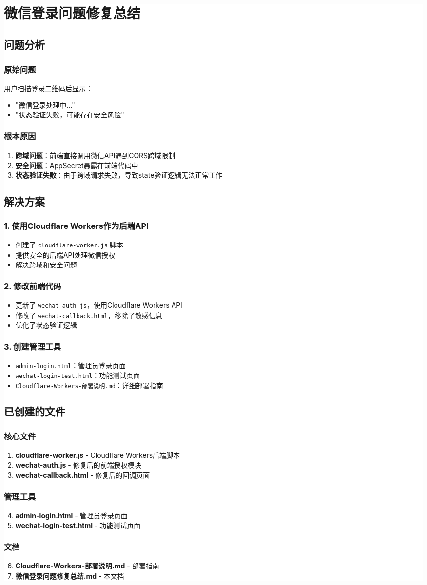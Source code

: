 # 微信登录问题修复总结

## 问题分析

### 原始问题
用户扫描登录二维码后显示：
- "微信登录处理中..."
- "状态验证失败，可能存在安全风险"

### 根本原因
1. **跨域问题**：前端直接调用微信API遇到CORS跨域限制
2. **安全问题**：AppSecret暴露在前端代码中
3. **状态验证失败**：由于跨域请求失败，导致state验证逻辑无法正常工作

## 解决方案

### 1. 使用Cloudflare Workers作为后端API
- 创建了 `cloudflare-worker.js` 脚本
- 提供安全的后端API处理微信授权
- 解决跨域和安全问题

### 2. 修改前端代码
- 更新了 `wechat-auth.js`，使用Cloudflare Workers API
- 修改了 `wechat-callback.html`，移除了敏感信息
- 优化了状态验证逻辑

### 3. 创建管理工具
- `admin-login.html`：管理员登录页面
- `wechat-login-test.html`：功能测试页面
- `Cloudflare-Workers-部署说明.md`：详细部署指南

## 已创建的文件

### 核心文件
1. **cloudflare-worker.js** - Cloudflare Workers后端脚本
2. **wechat-auth.js** - 修复后的前端授权模块
3. **wechat-callback.html** - 修复后的回调页面

### 管理工具
4. **admin-login.html** - 管理员登录页面
5. **wechat-login-test.html** - 功能测试页面

### 文档
6. **Cloudflare-Workers-部署说明.md** - 部署指南
7. **微信登录问题修复总结.md** - 本文档
